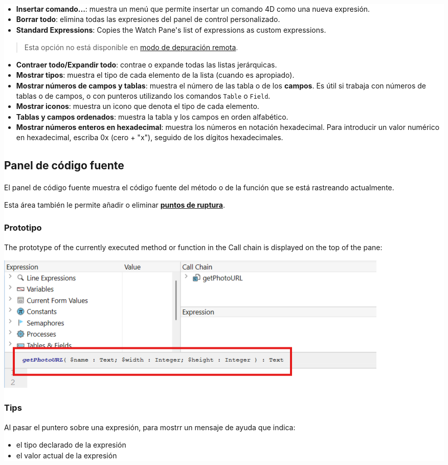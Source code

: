 * **Insertar comando...**: muestra un menú que permite insertar un comando 4D como una nueva expresión.
* **Borrar todo**: elimina todas las expresiones del panel de control personalizado.
* **Standard Expressions**: Copies the Watch Pane's list of expressions as custom expressions.

> Esta opción no está disponible en [modo de depuración remota](debugging-remote.md).

- **Contraer todo/Expandir todo**: contrae o expande todas las listas jerárquicas.
- **Mostrar tipos**: muestra el tipo de cada elemento de la lista (cuando es apropiado).
- **Mostrar números de campos y tablas**: muestra el número de las tabla o de los **campos**. Es útil si trabaja con números de tablas o de campos, o con punteros utilizando los comandos `Table` o `Field`.
- **Mostrar iconos**: muestra un icono que denota el tipo de cada elemento.
- **Tablas y campos ordenados**: muestra la tabla y los campos en orden alfabético.
- **Mostrar números enteros en hexadecimal**: muestra los números en notación hexadecimal. Para introducir un valor numérico en hexadecimal, escriba 0x (cero + "x"), seguido de los dígitos hexadecimales.

## Panel de código fuente

El panel de código fuente muestra el código fuente del método o de la función que se está rastreando actualmente.

Esta área también le permite añadir o eliminar [**puntos de ruptura**](breakpoints.md).

### Prototipo

The prototype of the currently executed method or function in the Call chain is displayed on the top of the pane:

![prototype](../assets/en/Debugging/prototype.png)

### Tips

Al pasar el puntero sobre una expresión, para mostrr un mensaje de ayuda que indica:

- el tipo declarado de la expresión
- el valor actual de la expresión
